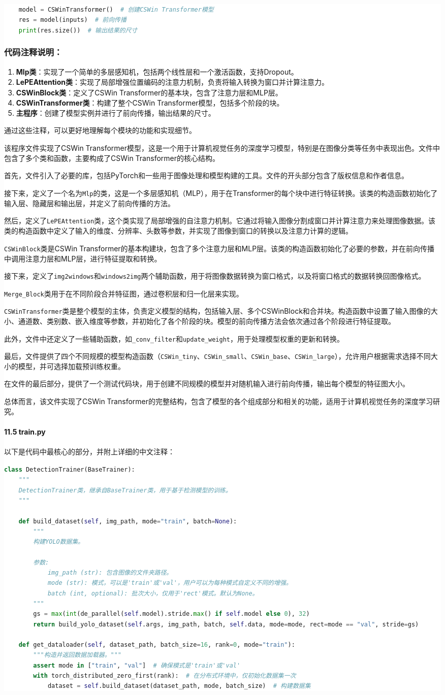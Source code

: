 ```python
    model = CSWinTransformer()  # 创建CSWin Transformer模型
    res = model(inputs)  # 前向传播
    print(res.size())  # 输出结果的尺寸
```

### 代码注释说明：
1. **Mlp类**：实现了一个简单的多层感知机，包括两个线性层和一个激活函数，支持Dropout。
2. **LePEAttention类**：实现了局部增强位置编码的注意力机制，负责将输入转换为窗口并计算注意力。
3. **CSWinBlock类**：定义了CSWin Transformer的基本块，包含了注意力层和MLP层。
4. **CSWinTransformer类**：构建了整个CSWin Transformer模型，包括多个阶段的块。
5. **主程序**：创建了模型实例并进行了前向传播，输出结果的尺寸。

通过这些注释，可以更好地理解每个模块的功能和实现细节。

该程序文件实现了CSWin Transformer模型，这是一个用于计算机视觉任务的深度学习模型，特别是在图像分类等任务中表现出色。文件中包含了多个类和函数，主要构成了CSWin Transformer的核心结构。

首先，文件引入了必要的库，包括PyTorch和一些用于图像处理和模型构建的工具。文件的开头部分包含了版权信息和作者信息。

接下来，定义了一个名为`Mlp`的类，这是一个多层感知机（MLP），用于在Transformer的每个块中进行特征转换。该类的构造函数初始化了输入层、隐藏层和输出层，并定义了前向传播的方法。

然后，定义了`LePEAttention`类，这个类实现了局部增强的自注意力机制。它通过将输入图像分割成窗口并计算注意力来处理图像数据。该类的构造函数中定义了输入的维度、分辨率、头数等参数，并实现了图像到窗口的转换以及注意力计算的逻辑。

`CSWinBlock`类是CSWin Transformer的基本构建块，包含了多个注意力层和MLP层。该类的构造函数初始化了必要的参数，并在前向传播中调用注意力层和MLP层，进行特征提取和转换。

接下来，定义了`img2windows`和`windows2img`两个辅助函数，用于将图像数据转换为窗口格式，以及将窗口格式的数据转换回图像格式。

`Merge_Block`类用于在不同阶段合并特征图，通过卷积层和归一化层来实现。

`CSWinTransformer`类是整个模型的主体，负责定义模型的结构，包括输入层、多个CSWinBlock和合并块。构造函数中设置了输入图像的大小、通道数、类别数、嵌入维度等参数，并初始化了各个阶段的块。模型的前向传播方法会依次通过各个阶段进行特征提取。

此外，文件中还定义了一些辅助函数，如`_conv_filter`和`update_weight`，用于处理模型权重的更新和转换。

最后，文件提供了四个不同规模的模型构造函数（`CSWin_tiny`、`CSWin_small`、`CSWin_base`、`CSWin_large`），允许用户根据需求选择不同大小的模型，并可选择加载预训练权重。

在文件的最后部分，提供了一个测试代码块，用于创建不同规模的模型并对随机输入进行前向传播，输出每个模型的特征图大小。

总体而言，该文件实现了CSWin Transformer的完整结构，包含了模型的各个组成部分和相关的功能，适用于计算机视觉任务的深度学习研究。

#### 11.5 train.py

以下是代码中最核心的部分，并附上详细的中文注释：

```python
class DetectionTrainer(BaseTrainer):
    """
    DetectionTrainer类，继承自BaseTrainer类，用于基于检测模型的训练。
    """

    def build_dataset(self, img_path, mode="train", batch=None):
        """
        构建YOLO数据集。

        参数:
            img_path (str): 包含图像的文件夹路径。
            mode (str): 模式，可以是'train'或'val'，用户可以为每种模式自定义不同的增强。
            batch (int, optional): 批次大小，仅用于'rect'模式。默认为None。
        """
        gs = max(int(de_parallel(self.model).stride.max() if self.model else 0), 32)
        return build_yolo_dataset(self.args, img_path, batch, self.data, mode=mode, rect=mode == "val", stride=gs)

    def get_dataloader(self, dataset_path, batch_size=16, rank=0, mode="train"):
        """构造并返回数据加载器。"""
        assert mode in ["train", "val"]  # 确保模式是'train'或'val'
        with torch_distributed_zero_first(rank):  # 在分布式环境中，仅初始化数据集一次
            dataset = self.build_dataset(dataset_path, mode, batch_size)  # 构建数据集
```